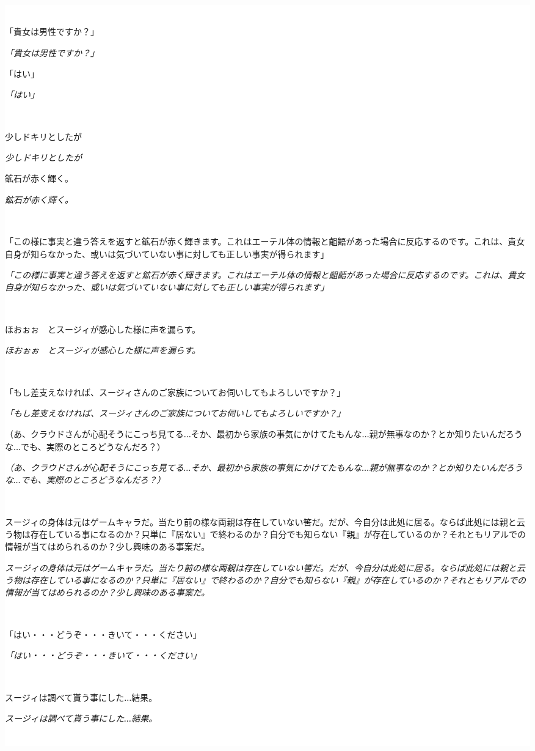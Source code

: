 &nbsp;

「貴女は男性ですか？」

*「貴女は男性ですか？」*

「はい」

*「はい」*

&nbsp;

少しドキリとしたが

*少しドキリとしたが*

鉱石が赤く輝く。

*鉱石が赤く輝く。*

&nbsp;

「この様に事実と違う答えを返すと鉱石が赤く輝きます。これはエーテル体の情報と齟齬があった場合に反応するのです。これは、貴女自身が知らなかった、或いは気づいていない事に対しても正しい事実が得られます」

*「この様に事実と違う答えを返すと鉱石が赤く輝きます。これはエーテル体の情報と齟齬があった場合に反応するのです。これは、貴女自身が知らなかった、或いは気づいていない事に対しても正しい事実が得られます」*

&nbsp;

ほおぉぉ　とスージィが感心した様に声を漏らす。

*ほおぉぉ　とスージィが感心した様に声を漏らす。*

&nbsp;

「もし差支えなければ、スージィさんのご家族についてお伺いしてもよろしいですか？」

*「もし差支えなければ、スージィさんのご家族についてお伺いしてもよろしいですか？」*

（あ、クラウドさんが心配そうにこっち見てる…そか、最初から家族の事気にかけてたもんな…親が無事なのか？とか知りたいんだろうな…でも、実際のところどうなんだろ？）

*（あ、クラウドさんが心配そうにこっち見てる…そか、最初から家族の事気にかけてたもんな…親が無事なのか？とか知りたいんだろうな…でも、実際のところどうなんだろ？）*

&nbsp;

スージィの身体は元はゲームキャラだ。当たり前の様な両親は存在していない筈だ。だが、今自分は此処に居る。ならば此処には親と云う物は存在している事になるのか？只単に『居ない』で終わるのか？自分でも知らない『親』が存在しているのか？それともリアルでの情報が当てはめられるのか？少し興味のある事案だ。

*スージィの身体は元はゲームキャラだ。当たり前の様な両親は存在していない筈だ。だが、今自分は此処に居る。ならば此処には親と云う物は存在している事になるのか？只単に『居ない』で終わるのか？自分でも知らない『親』が存在しているのか？それともリアルでの情報が当てはめられるのか？少し興味のある事案だ。*

&nbsp;

「はい・・・どうぞ・・・きいて・・・ください」

*「はい・・・どうぞ・・・きいて・・・ください」*

&nbsp;

スージィは調べて貰う事にした…結果。

*スージィは調べて貰う事にした…結果。*

&nbsp;
